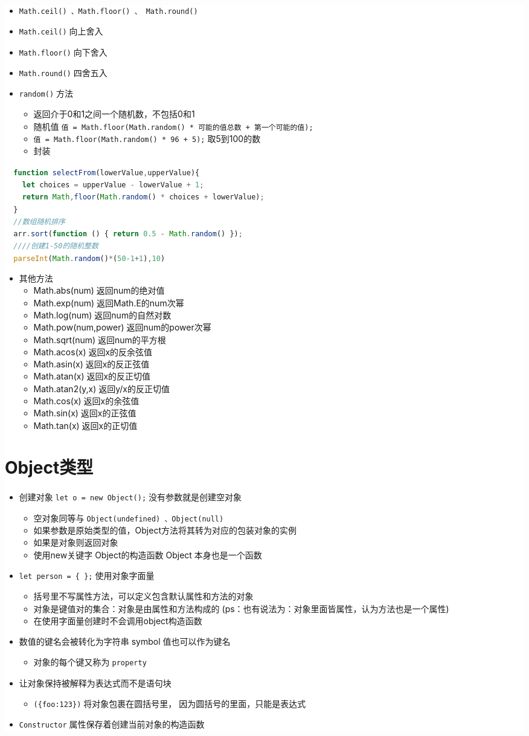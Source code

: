  + `Math.ceil() 、Math.floor() 、 Math.round()`
  + `Math.ceil()` 向上舍入
  + `Math.floor()` 向下舍入
  + `Math.round()` 四舍五入

+ `random()` 方法
  + 返回介于0和1之间一个随机数，不包括0和1
  + 随机值 `值 = Math.floor(Math.random() * 可能的值总数 + 第一个可能的值);`
  + ``值 = Math.floor(Math.random() * 96 + 5);`` 取5到100的数
  + 封装
```js
  function selectFrom(lowerValue,upperValue){
    let choices = upperValue - lowerValue + 1;
    return Math,floor(Math.random() * choices + lowerValue);
  }
  //数组随机排序
  arr.sort(function () { return 0.5 - Math.random() });
  ////创建1-50的随机整数
  parseInt(Math.random()*(50-1+1),10) 
```

+ 其他方法
  + Math.abs(num)           返回num的绝对值
  + Math.exp(num)           返回Math.E的num次幂
  + Math.log(num)           返回num的自然对数
  + Math.pow(num,power)     返回num的power次幂
  + Math.sqrt(num)          返回num的平方根
  + Math.acos(x)            返回x的反余弦值
  + Math.asin(x)            返回x的反正弦值
  + Math.atan(x)            返回x的反正切值
  + Math.atan2(y,x)         返回y/x的反正切值
  + Math.cos(x)             返回x的余弦值
  + Math.sin(x)             返回x的正弦值
  + Math.tan(x)             返回x的正切值

# Object类型

+ 创建对象 `let o = new Object();`  没有参数就是创建空对象
  + 空对象同等与 `Object(undefined) 、Object(null)`
  + 如果参数是原始类型的值，Object方法将其转为对应的包装对象的实例
  + 如果是对象则返回对象
  + 使用new关键字   Object的构造函数 Object 本身也是一个函数
+ `let person = { };`       使用对象字面量
  + 括号里不写属性方法，可以定义包含默认属性和方法的对象
  + 对象是键值对的集合：对象是由属性和方法构成的 (ps：也有说法为：对象里面皆属性，认为方法也是一个属性)
  + 在使用字面量创建时不会调用object构造函数
+ 数值的键名会被转化为字符串 symbol 值也可以作为键名
  + 对象的每个键又称为 `property`

+ 让对象保持被解释为表达式而不是语句块
  + `({foo:123})` 将对象包裹在圆括号里， 因为圆括号的里面，只能是表达式

+ `Constructor` 属性保存着创建当前对象的构造函数
